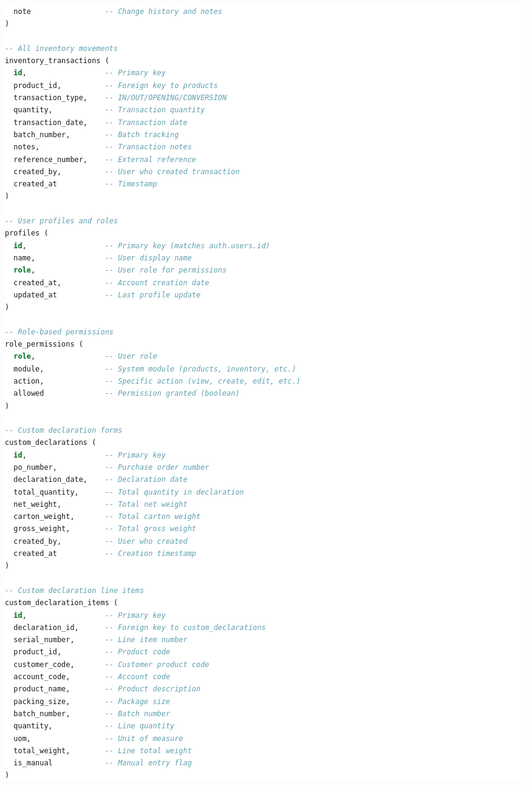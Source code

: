 ```sql
  note                 -- Change history and notes
)

-- All inventory movements
inventory_transactions (
  id,                  -- Primary key
  product_id,          -- Foreign key to products
  transaction_type,    -- IN/OUT/OPENING/CONVERSION
  quantity,            -- Transaction quantity
  transaction_date,    -- Transaction date
  batch_number,        -- Batch tracking
  notes,               -- Transaction notes
  reference_number,    -- External reference
  created_by,          -- User who created transaction
  created_at           -- Timestamp
)

-- User profiles and roles
profiles (
  id,                  -- Primary key (matches auth.users.id)
  name,                -- User display name
  role,                -- User role for permissions
  created_at,          -- Account creation date
  updated_at           -- Last profile update
)

-- Role-based permissions
role_permissions (
  role,                -- User role
  module,              -- System module (products, inventory, etc.)
  action,              -- Specific action (view, create, edit, etc.)
  allowed              -- Permission granted (boolean)
)

-- Custom declaration forms
custom_declarations (
  id,                  -- Primary key
  po_number,           -- Purchase order number
  declaration_date,    -- Declaration date
  total_quantity,      -- Total quantity in declaration
  net_weight,          -- Total net weight
  carton_weight,       -- Total carton weight
  gross_weight,        -- Total gross weight
  created_by,          -- User who created
  created_at           -- Creation timestamp
)

-- Custom declaration line items
custom_declaration_items (
  id,                  -- Primary key
  declaration_id,      -- Foreign key to custom_declarations
  serial_number,       -- Line item number
  product_id,          -- Product code
  customer_code,       -- Customer product code
  account_code,        -- Account code
  product_name,        -- Product description
  packing_size,        -- Package size
  batch_number,        -- Batch number
  quantity,            -- Line quantity
  uom,                 -- Unit of measure
  total_weight,        -- Line total weight
  is_manual            -- Manual entry flag
)
```